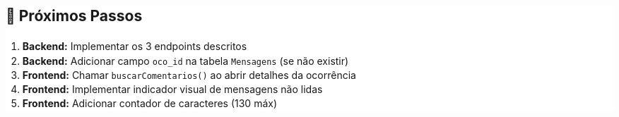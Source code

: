 
## 🚀 Próximos Passos

1. **Backend:** Implementar os 3 endpoints descritos
2. **Backend:** Adicionar campo `oco_id` na tabela `Mensagens` (se não existir)
3. **Frontend:** Chamar `buscarComentarios()` ao abrir detalhes da ocorrência
4. **Frontend:** Implementar indicador visual de mensagens não lidas
5. **Frontend:** Adicionar contador de caracteres (130 máx)
